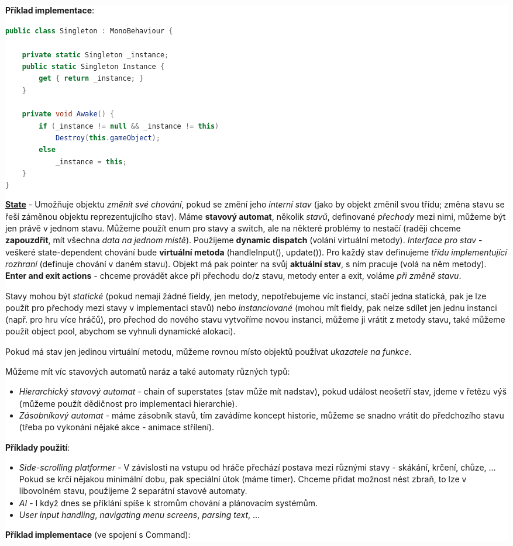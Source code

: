 **Příklad implementace**:

```c#
public class Singleton : MonoBehaviour {
    
    private static Singleton _instance;
    public static Singleton Instance {
        get { return _instance; }
    }
    
    private void Awake() {
        if (_instance != null && _instance != this)
            Destroy(this.gameObject);
        else
            _instance = this;
    }
}
```

<u>**State**</u> - Umožňuje objektu *změnit své chování*, pokud se změní jeho *interní stav* (jako by objekt změnil svou třídu; změna stavu se řeší záměnou objektu reprezentujícího stav). Máme **stavový automat**, několik *stavů*, definované *přechody* mezi nimi, můžeme být jen právě v jednom stavu. Můžeme použít enum pro stavy a switch, ale na některé problémy to nestačí (raději chceme **zapouzdřit**, mít všechna *data na jednom místě*). Použijeme **dynamic dispatch** (volání virtuální metody). *Interface pro stav* - veškeré state-dependent chování bude **virtuální metoda** (handleInput(), update()). Pro každý stav definujeme *třídu implementující rozhraní* (definuje chování v daném stavu). Objekt má pak pointer na svůj **aktuální stav**, s ním pracuje (volá na něm metody). **Enter and exit actions** - chceme provádět akce při přechodu do/z stavu, metody enter a exit, voláme *při změně stavu*.

Stavy mohou být *statické* (pokud nemají žádné fieldy, jen metody, nepotřebujeme víc instancí, stačí jedna statická, pak je lze použít pro přechody mezi stavy v implementaci stavů) nebo *instanciované* (mohou mít fieldy, pak nelze sdílet jen jednu instanci (např. pro hru více hráčů), pro přechod do nového stavu vytvoříme novou instanci, můžeme ji vrátit z metody stavu, také můžeme použít object pool, abychom se vyhnuli dynamické alokaci).

Pokud má stav jen jedinou virtuální metodu, můžeme rovnou místo objektů používat *ukazatele na funkce*.

Můžeme mít víc stavových automatů naráz a také automaty různých typů:
- *Hierarchický stavový automat* - chain of superstates (stav může mít nadstav), pokud událost neošetří stav, jdeme v řetězu výš (můžeme použít dědičnost pro implementaci hierarchie).
- *Zásobníkový automat* - máme zásobník stavů, tím zavádíme koncept historie, můžeme se snadno vrátit do předchozího stavu (třeba po vykonání nějaké akce - animace střílení).

**Příklady použití**:

- *Side-scrolling platformer* - V závislosti na vstupu od hráče přechází postava mezi různými stavy - skákání, krčení, chůze, ... Pokud se krčí nějakou minimální dobu, pak speciální útok (máme timer). Chceme přidat možnost nést zbraň, to lze v libovolném stavu, použijeme 2 separátní stavové automaty.
- *AI* - I když dnes se příklání spíše k stromům chování a plánovacím systémům.
- *User input handling*, *navigating menu screens*, *parsing text*, ...

**Příklad implementace** (ve spojení s Command):
